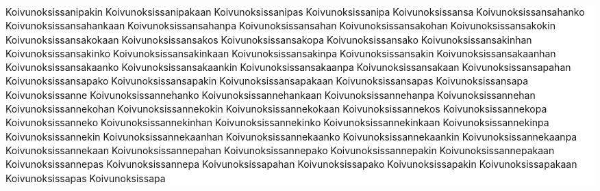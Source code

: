 Koivunoksissanipakin
Koivunoksissanipakaan
Koivunoksissanipas
Koivunoksissanipa
Koivunoksissansa
Koivunoksissansahanko
Koivunoksissansahankaan
Koivunoksissansahanpa
Koivunoksissansahan
Koivunoksissansakohan
Koivunoksissansakokin
Koivunoksissansakokaan
Koivunoksissansakos
Koivunoksissansakopa
Koivunoksissansako
Koivunoksissansakinhan
Koivunoksissansakinko
Koivunoksissansakinkaan
Koivunoksissansakinpa
Koivunoksissansakin
Koivunoksissansakaanhan
Koivunoksissansakaanko
Koivunoksissansakaankin
Koivunoksissansakaanpa
Koivunoksissansakaan
Koivunoksissansapahan
Koivunoksissansapako
Koivunoksissansapakin
Koivunoksissansapakaan
Koivunoksissansapas
Koivunoksissansapa
Koivunoksissanne
Koivunoksissannehanko
Koivunoksissannehankaan
Koivunoksissannehanpa
Koivunoksissannehan
Koivunoksissannekohan
Koivunoksissannekokin
Koivunoksissannekokaan
Koivunoksissannekos
Koivunoksissannekopa
Koivunoksissanneko
Koivunoksissannekinhan
Koivunoksissannekinko
Koivunoksissannekinkaan
Koivunoksissannekinpa
Koivunoksissannekin
Koivunoksissannekaanhan
Koivunoksissannekaanko
Koivunoksissannekaankin
Koivunoksissannekaanpa
Koivunoksissannekaan
Koivunoksissannepahan
Koivunoksissannepako
Koivunoksissannepakin
Koivunoksissannepakaan
Koivunoksissannepas
Koivunoksissannepa
Koivunoksissapahan
Koivunoksissapako
Koivunoksissapakin
Koivunoksissapakaan
Koivunoksissapas
Koivunoksissapa
